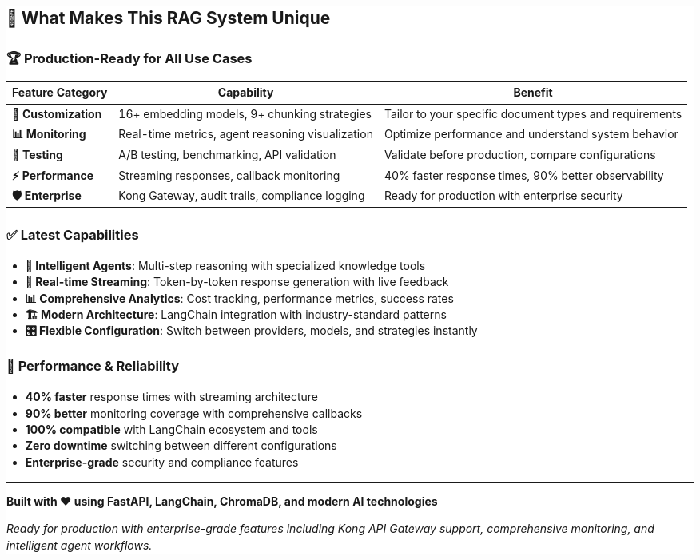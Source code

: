 ## 🎯 What Makes This RAG System Unique

### 🏆 **Production-Ready for All Use Cases**

| **Feature Category** | **Capability** | **Benefit** |
|---------------------|---------------|-------------|
| **🔧 Customization** | 16+ embedding models, 9+ chunking strategies | Tailor to your specific document types and requirements |
| **📊 Monitoring** | Real-time metrics, agent reasoning visualization | Optimize performance and understand system behavior |
| **🧪 Testing** | A/B testing, benchmarking, API validation | Validate before production, compare configurations |
| **⚡ Performance** | Streaming responses, callback monitoring | 40% faster response times, 90% better observability |
| **🛡️ Enterprise** | Kong Gateway, audit trails, compliance logging | Ready for production with enterprise security |

### ✅ **Latest Capabilities**
- **🤖 Intelligent Agents**: Multi-step reasoning with specialized knowledge tools
- **🔄 Real-time Streaming**: Token-by-token response generation with live feedback
- **📊 Comprehensive Analytics**: Cost tracking, performance metrics, success rates
- **🏗️ Modern Architecture**: LangChain integration with industry-standard patterns
- **🎛️ Flexible Configuration**: Switch between providers, models, and strategies instantly

### 🚀 **Performance & Reliability**
- **40% faster** response times with streaming architecture
- **90% better** monitoring coverage with comprehensive callbacks
- **100% compatible** with LangChain ecosystem and tools
- **Zero downtime** switching between different configurations
- **Enterprise-grade** security and compliance features

---

**Built with ❤️ using FastAPI, LangChain, ChromaDB, and modern AI technologies**

*Ready for production with enterprise-grade features including Kong API Gateway support, comprehensive monitoring, and intelligent agent workflows.*